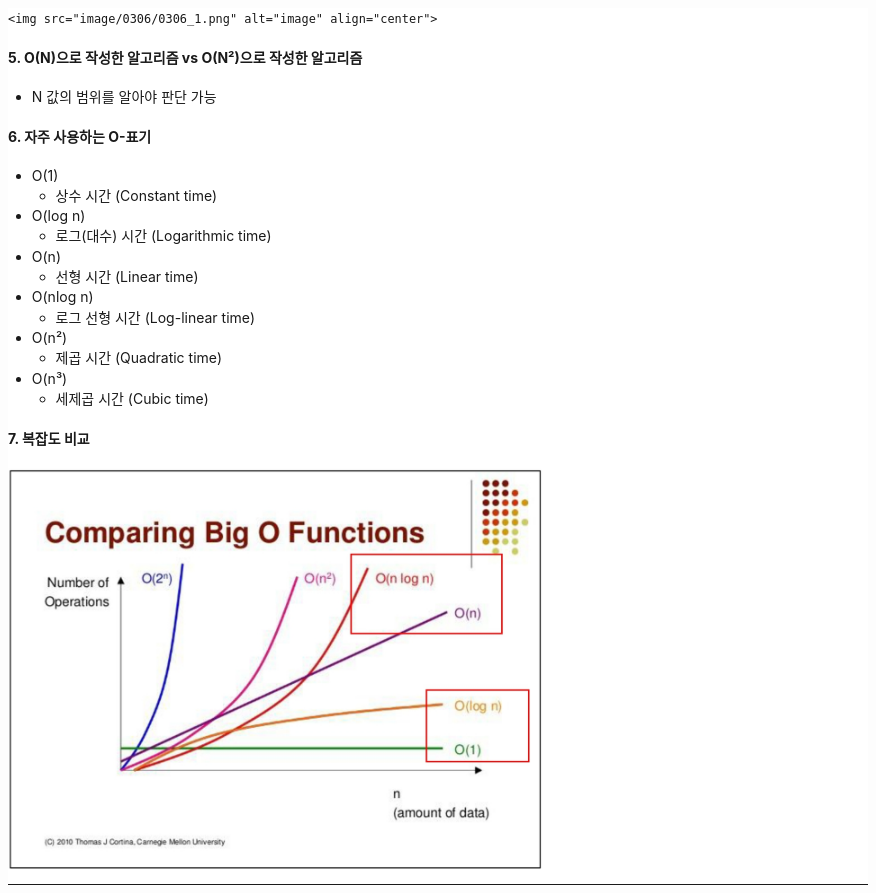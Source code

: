     <img src="image/0306/0306_1.png" alt="image" align="center">
    

#### 5. O(N)으로 작성한 알고리즘 vs O(N²)으로 작성한 알고리즘

- N 값의 범위를 알아야 판단 가능

#### 6. 자주 사용하는 O-표기

- O(1)
    - 상수 시간 (Constant time)
- O(log n)
    - 로그(대수) 시간 (Logarithmic time)
- O(n)
    - 선형 시간 (Linear time)
- O(nlog n)
    - 로그 선형 시간 (Log-linear time)
- O(n²)
    - 제곱 시간 (Quadratic time)
- O(n³)
    - 세제곱 시간 (Cubic time)

#### 7. 복잡도 비교

<img src="image/0306/0306_2.png" alt="image" align="center">

---